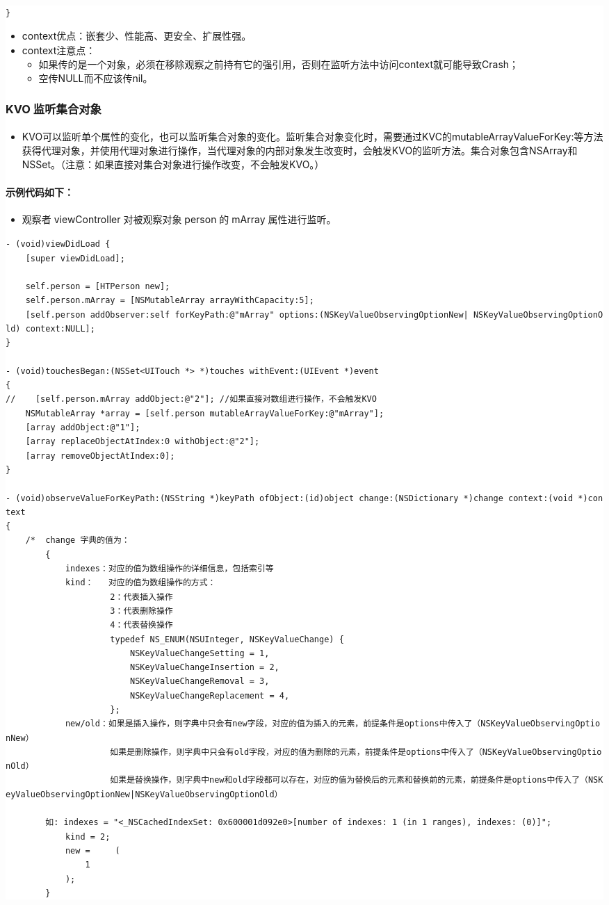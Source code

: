 ```
}
```

* context优点：嵌套少、性能高、更安全、扩展性强。
* context注意点：
	- 如果传的是一个对象，必须在移除观察之前持有它的强引用，否则在监听方法中访问context就可能导致Crash；
	- 空传NULL而不应该传nil。

### KVO 监听集合对象

* KVO可以监听单个属性的变化，也可以监听集合对象的变化。监听集合对象变化时，需要通过KVC的mutableArrayValueForKey:等方法获得代理对象，并使用代理对象进行操作，当代理对象的内部对象发生改变时，会触发KVO的监听方法。集合对象包含NSArray和NSSet。（注意：如果直接对集合对象进行操作改变，不会触发KVO。）

#### 示例代码如下：

* 观察者 viewController 对被观察对象 person 的 mArray 属性进行监听。


```
- (void)viewDidLoad {
    [super viewDidLoad];
    
    self.person = [HTPerson new];
    self.person.mArray = [NSMutableArray arrayWithCapacity:5];
    [self.person addObserver:self forKeyPath:@"mArray" options:(NSKeyValueObservingOptionNew| NSKeyValueObservingOptionOld) context:NULL];
}

- (void)touchesBegan:(NSSet<UITouch *> *)touches withEvent:(UIEvent *)event
{
//    [self.person.mArray addObject:@"2"]; //如果直接对数组进行操作，不会触发KVO
    NSMutableArray *array = [self.person mutableArrayValueForKey:@"mArray"];
    [array addObject:@"1"];
    [array replaceObjectAtIndex:0 withObject:@"2"];
    [array removeObjectAtIndex:0];
}

- (void)observeValueForKeyPath:(NSString *)keyPath ofObject:(id)object change:(NSDictionary *)change context:(void *)context
{
    /*  change 字典的值为：
        {
            indexes：对应的值为数组操作的详细信息，包括索引等
            kind：   对应的值为数组操作的方式：
                     2：代表插入操作
                     3：代表删除操作
                     4：代表替换操作
                     typedef NS_ENUM(NSUInteger, NSKeyValueChange) {
                         NSKeyValueChangeSetting = 1,
                         NSKeyValueChangeInsertion = 2,
                         NSKeyValueChangeRemoval = 3,
                         NSKeyValueChangeReplacement = 4,
                     };
            new/old：如果是插入操作，则字典中只会有new字段，对应的值为插入的元素，前提条件是options中传入了（NSKeyValueObservingOptionNew）
                     如果是删除操作，则字典中只会有old字段，对应的值为删除的元素，前提条件是options中传入了（NSKeyValueObservingOptionOld）
                     如果是替换操作，则字典中new和old字段都可以存在，对应的值为替换后的元素和替换前的元素，前提条件是options中传入了（NSKeyValueObservingOptionNew|NSKeyValueObservingOptionOld）
            
        如: indexes = "<_NSCachedIndexSet: 0x600001d092e0>[number of indexes: 1 (in 1 ranges), indexes: (0)]";
            kind = 2; 
            new =     (
                1
            );
        }
```